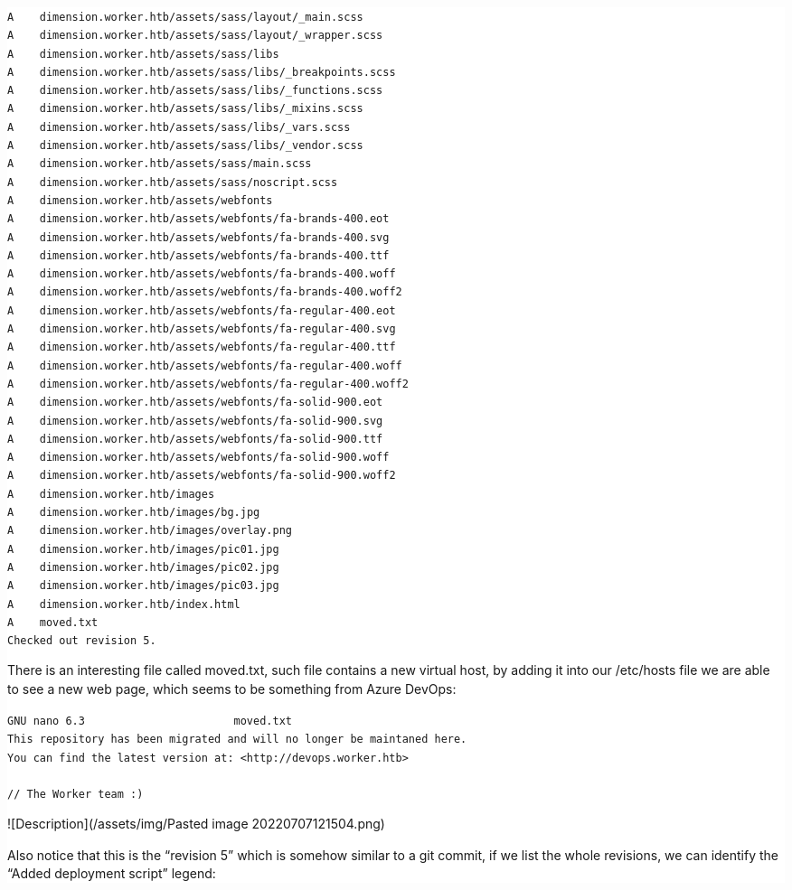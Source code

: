 ```bash
A    dimension.worker.htb/assets/sass/layout/_main.scss
A    dimension.worker.htb/assets/sass/layout/_wrapper.scss
A    dimension.worker.htb/assets/sass/libs
A    dimension.worker.htb/assets/sass/libs/_breakpoints.scss
A    dimension.worker.htb/assets/sass/libs/_functions.scss
A    dimension.worker.htb/assets/sass/libs/_mixins.scss
A    dimension.worker.htb/assets/sass/libs/_vars.scss
A    dimension.worker.htb/assets/sass/libs/_vendor.scss
A    dimension.worker.htb/assets/sass/main.scss
A    dimension.worker.htb/assets/sass/noscript.scss
A    dimension.worker.htb/assets/webfonts
A    dimension.worker.htb/assets/webfonts/fa-brands-400.eot
A    dimension.worker.htb/assets/webfonts/fa-brands-400.svg
A    dimension.worker.htb/assets/webfonts/fa-brands-400.ttf
A    dimension.worker.htb/assets/webfonts/fa-brands-400.woff
A    dimension.worker.htb/assets/webfonts/fa-brands-400.woff2
A    dimension.worker.htb/assets/webfonts/fa-regular-400.eot
A    dimension.worker.htb/assets/webfonts/fa-regular-400.svg
A    dimension.worker.htb/assets/webfonts/fa-regular-400.ttf
A    dimension.worker.htb/assets/webfonts/fa-regular-400.woff
A    dimension.worker.htb/assets/webfonts/fa-regular-400.woff2
A    dimension.worker.htb/assets/webfonts/fa-solid-900.eot
A    dimension.worker.htb/assets/webfonts/fa-solid-900.svg
A    dimension.worker.htb/assets/webfonts/fa-solid-900.ttf
A    dimension.worker.htb/assets/webfonts/fa-solid-900.woff
A    dimension.worker.htb/assets/webfonts/fa-solid-900.woff2
A    dimension.worker.htb/images
A    dimension.worker.htb/images/bg.jpg
A    dimension.worker.htb/images/overlay.png
A    dimension.worker.htb/images/pic01.jpg
A    dimension.worker.htb/images/pic02.jpg
A    dimension.worker.htb/images/pic03.jpg
A    dimension.worker.htb/index.html
A    moved.txt
Checked out revision 5.
```

There is an interesting file called moved.txt, such file contains a new virtual host, by adding it into our /etc/hosts file we are able to see a new web page, which seems to be something from Azure DevOps:

```
GNU nano 6.3                       moved.txt
This repository has been migrated and will no longer be maintaned here.
You can find the latest version at: <http://devops.worker.htb>

// The Worker team :)
```

![Description](/assets/img/Pasted image 20220707121504.png)

Also notice that this is the “revision 5” which is somehow similar to a git commit, if we list the whole revisions, we can identify the “Added deployment script” legend:
